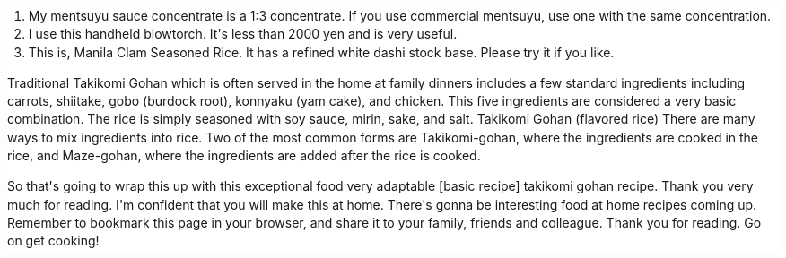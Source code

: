 1. My mentsuyu sauce concentrate is a 1:3 concentrate. If you use commercial mentsuyu, use one with the same concentration.
1. I use this handheld blowtorch. It&#39;s less than 2000 yen and is very useful.
1. This is, Manila Clam Seasoned Rice. It has a refined white dashi stock base. Please try it if you like.


Traditional Takikomi Gohan which is often served in the home at family dinners includes a few standard ingredients including carrots, shiitake, gobo (burdock root), konnyaku (yam cake), and chicken. This five ingredients are considered a very basic combination. The rice is simply seasoned with soy sauce, mirin, sake, and salt. Takikomi Gohan (flavored rice) There are many ways to mix ingredients into rice. Two of the most common forms are Takikomi-gohan, where the ingredients are cooked in the rice, and Maze-gohan, where the ingredients are added after the rice is cooked. 

So that's going to wrap this up with this exceptional food very adaptable [basic recipe] takikomi gohan recipe. Thank you very much for reading. I'm confident that you will make this at home. There's gonna be interesting food at home recipes coming up. Remember to bookmark this page in your browser, and share it to your family, friends and colleague. Thank you for reading. Go on get cooking!
